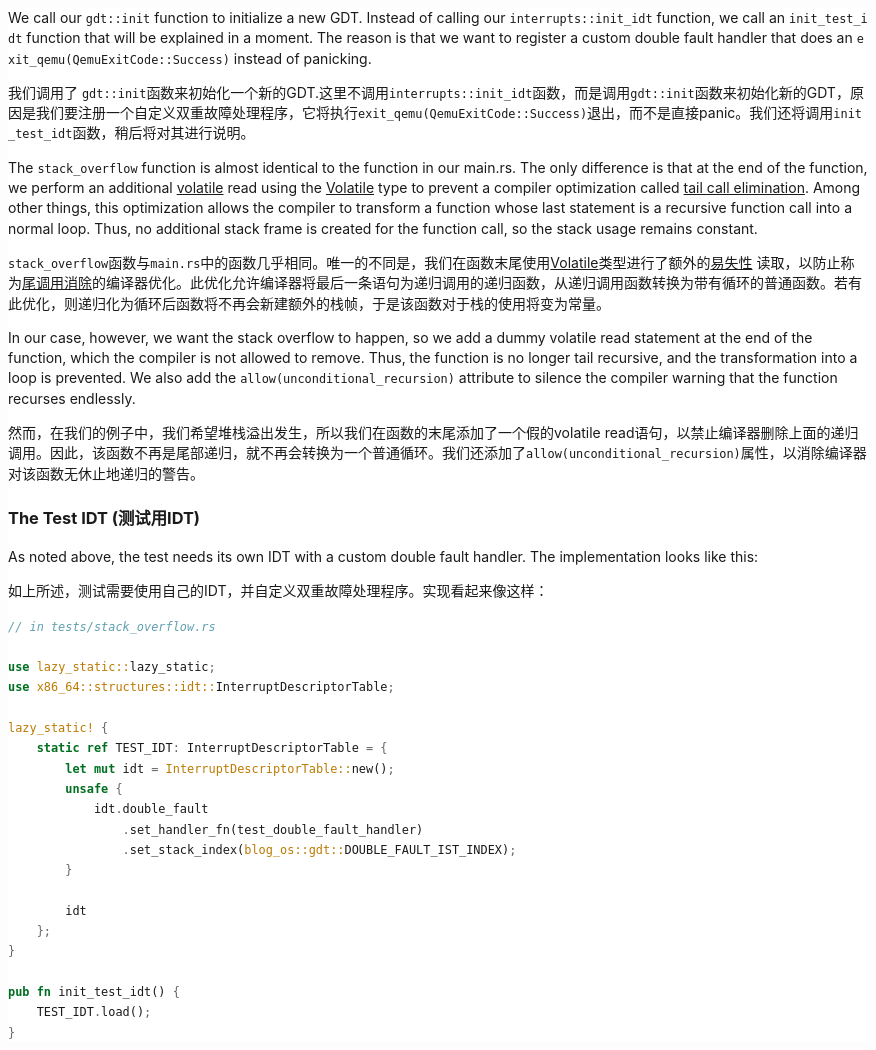 
We call our `gdt::init` function to initialize a new GDT. Instead of calling our `interrupts::init_idt` function, we call an `init_test_idt` function that will be explained in a moment. The reason is that we want to register a custom double fault handler that does an `exit_qemu(QemuExitCode::Success)` instead of panicking.

我们调用了 `gdt::init`函数来初始化一个新的GDT.这里不调用`interrupts::init_idt`函数，而是调用`gdt::init`函数来初始化新的GDT，原因是我们要注册一个自定义双重故障处理程序，它将执行`exit_qemu(QemuExitCode::Success)`退出，而不是直接panic。我们还将调用`init_test_idt`函数，稍后将对其进行说明。

The `stack_overflow` function is almost identical to the function in our main.rs. The only difference is that at the end of the function, we perform an additional [volatile](https://en.wikipedia.org/wiki/Volatile_(computer_programming)) read using the [Volatile](https://docs.rs/volatile/0.2.6/volatile/struct.Volatile.html) type to prevent a compiler optimization called [tail call elimination](https://en.wikipedia.org/wiki/Tail_call). Among other things, this optimization allows the compiler to transform a function whose last statement is a recursive function call into a normal loop. Thus, no additional stack frame is created for the function call, so the stack usage remains constant.

`stack_overflow`函数与`main.rs`中的函数几乎相同。唯一的不同是，我们在函数末尾使用[Volatile](https://docs.rs/volatile/0.2.6/volatile/struct.Volatile.html)类型进行了额外的[易失性](https://en.wikipedia.org/wiki/Volatile_(computer_programming)) 读取，以防止称为[尾调用消除](https://en.wikipedia.org/wiki/Tail_call)的编译器优化。此优化允许编译器将最后一条语句为递归调用的递归函数，从递归调用函数转换为带有循环的普通函数。若有此优化，则递归化为循环后函数将不再会新建额外的栈帧，于是该函数对于栈的使用将变为常量。

In our case, however, we want the stack overflow to happen, so we add a dummy volatile read statement at the end of the function, which the compiler is not allowed to remove. Thus, the function is no longer tail recursive, and the transformation into a loop is prevented. We also add the `allow(unconditional_recursion)` attribute to silence the compiler warning that the function recurses endlessly.

然而，在我们的例子中，我们希望堆栈溢出发生，所以我们在函数的末尾添加了一个假的volatile read语句，以禁止编译器删除上面的递归调用。因此，该函数不再是尾部递归，就不再会转换为一个普通循环。我们还添加了`allow(unconditional_recursion)`属性，以消除编译器对该函数无休止地递归的警告。

<h3>The Test IDT (测试用IDT)</h3>
As noted above, the test needs its own IDT with a custom double fault handler. The implementation looks like this:

如上所述，测试需要使用自己的IDT，并自定义双重故障处理程序。实现看起来像这样：

```rust
// in tests/stack_overflow.rs

use lazy_static::lazy_static;
use x86_64::structures::idt::InterruptDescriptorTable;

lazy_static! {
    static ref TEST_IDT: InterruptDescriptorTable = {
        let mut idt = InterruptDescriptorTable::new();
        unsafe {
            idt.double_fault
                .set_handler_fn(test_double_fault_handler)
                .set_stack_index(blog_os::gdt::DOUBLE_FAULT_IST_INDEX);
        }

        idt
    };
}

pub fn init_test_idt() {
    TEST_IDT.load();
}
```
